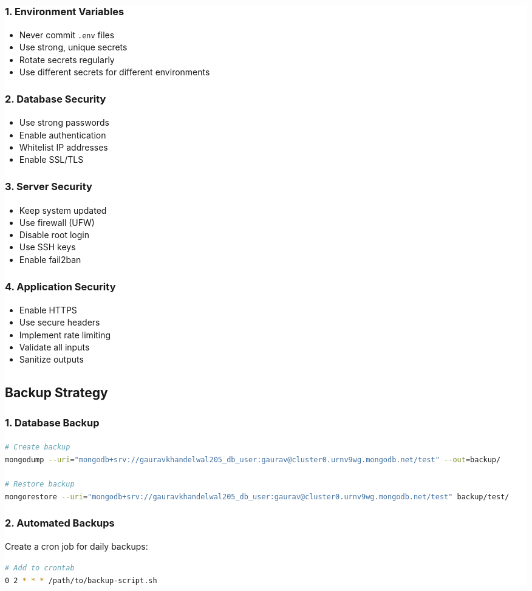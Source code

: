 ### 1. Environment Variables

- Never commit `.env` files
- Use strong, unique secrets
- Rotate secrets regularly
- Use different secrets for different environments

### 2. Database Security

- Use strong passwords
- Enable authentication
- Whitelist IP addresses
- Enable SSL/TLS

### 3. Server Security

- Keep system updated
- Use firewall (UFW)
- Disable root login
- Use SSH keys
- Enable fail2ban

### 4. Application Security

- Enable HTTPS
- Use secure headers
- Implement rate limiting
- Validate all inputs
- Sanitize outputs

## Backup Strategy

### 1. Database Backup

```bash
# Create backup
mongodump --uri="mongodb+srv://gauravkhandelwal205_db_user:gaurav@cluster0.urnv9wg.mongodb.net/test" --out=backup/

# Restore backup
mongorestore --uri="mongodb+srv://gauravkhandelwal205_db_user:gaurav@cluster0.urnv9wg.mongodb.net/test" backup/test/
```

### 2. Automated Backups

Create a cron job for daily backups:

```bash
# Add to crontab
0 2 * * * /path/to/backup-script.sh
```
